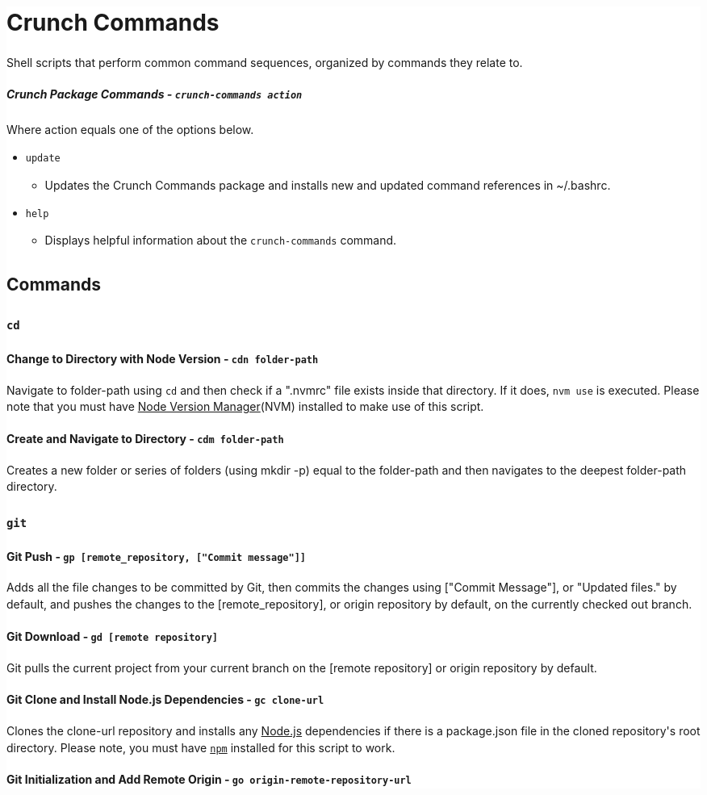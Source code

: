# Crunch Commands
Shell scripts that perform common command sequences, organized by commands they relate to.

##### Crunch Package Commands - `crunch-commands action`

Where action equals one of the options below.

* `update`
  * Updates the Crunch Commands package and installs new and updated command references in ~/.bashrc.

* `help`
  * Displays helpful information about the `crunch-commands` command.

## Commands

### `cd`

#### Change to Directory with Node Version - `cdn folder-path`

Navigate to folder-path using `cd` and then check if a ".nvmrc" file exists inside that directory.  If it does, `nvm use` is executed.  Please note that you must have [Node Version Manager](https://github.com/creationix/nvm)(NVM) installed to make use of this script.

#### Create and Navigate to Directory - `cdm folder-path`

Creates a new folder or series of folders (using mkdir -p) equal to the folder-path and then navigates to the deepest folder-path directory.

### `git`

#### Git Push - `gp [remote_repository, ["Commit message"]]`

Adds all the file changes to be committed by Git, then commits the changes using ["Commit Message"], or "Updated files." by default, and pushes the changes to the [remote_repository], or origin repository by default, on the currently checked out branch.

#### Git Download - `gd [remote repository]`

Git pulls the current project from your current branch on the [remote repository] or origin repository by default.

#### Git Clone and Install Node.js Dependencies - `gc clone-url`

Clones the clone-url repository and installs any [Node.js](https://nodejs.org) dependencies if there is a package.json file in the cloned repository's root directory.  Please note, you must have [`npm`](https://npmjs.org) installed for this script to work.

#### Git Initialization and Add Remote Origin - `go origin-remote-repository-url`
